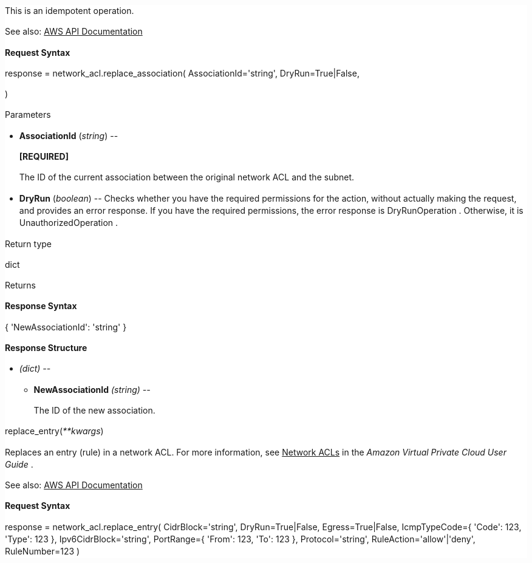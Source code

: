 This is an idempotent operation.

See also: [AWS API Documentation](https://docs.aws.amazon.com/goto/WebAPI/ec2-2016-11-15/ReplaceNetworkAclAssociation)

**Request Syntax**

response = network_acl.replace_association(
    AssociationId='string',
    DryRun=True|False,

)

Parameters

- **AssociationId** (_string_) --
    
    **[REQUIRED]**
    
    The ID of the current association between the original network ACL and the subnet.
    
- **DryRun** (_boolean_) -- Checks whether you have the required permissions for the action, without actually making the request, and provides an error response. If you have the required permissions, the error response is DryRunOperation . Otherwise, it is UnauthorizedOperation .

Return type

dict

Returns

**Response Syntax**

{
    'NewAssociationId': 'string'
}

**Response Structure**

- _(dict) --_
    
    - **NewAssociationId** _(string) --_
        
        The ID of the new association.
        

replace_entry(_**kwargs_)

Replaces an entry (rule) in a network ACL. For more information, see [Network ACLs](https://docs.aws.amazon.com/vpc/latest/userguide/VPC_ACLs.html) in the _Amazon Virtual Private Cloud User Guide_ .

See also: [AWS API Documentation](https://docs.aws.amazon.com/goto/WebAPI/ec2-2016-11-15/ReplaceNetworkAclEntry)

**Request Syntax**

response = network_acl.replace_entry(
    CidrBlock='string',
    DryRun=True|False,
    Egress=True|False,
    IcmpTypeCode={
        'Code': 123,
        'Type': 123
    },
    Ipv6CidrBlock='string',
    PortRange={
        'From': 123,
        'To': 123
    },
    Protocol='string',
    RuleAction='allow'|'deny',
    RuleNumber=123
)
